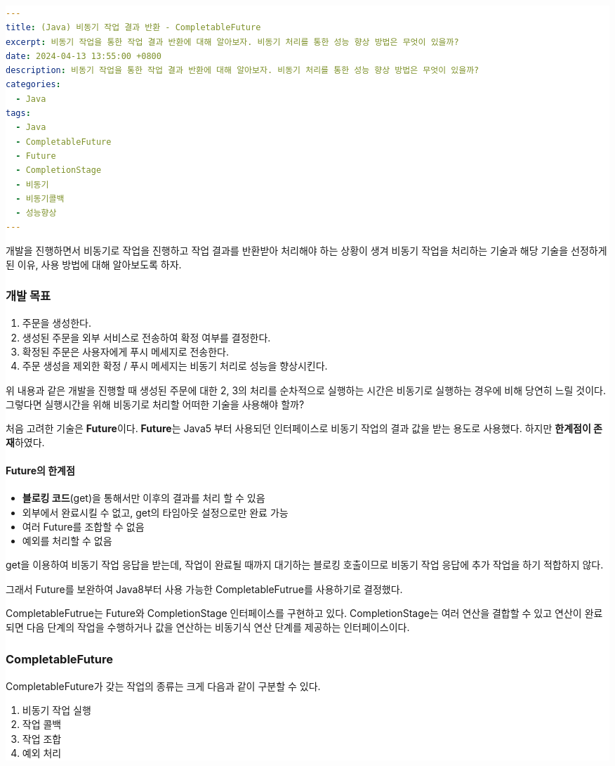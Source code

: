 ```yaml
---
title: (Java) 비동기 작업 결과 반환 - CompletableFuture
excerpt: 비동기 작업을 통한 작업 결과 반환에 대해 알아보자. 비동기 처리를 통한 성능 향상 방법은 무엇이 있을까?
date: 2024-04-13 13:55:00 +0800
description: 비동기 작업을 통한 작업 결과 반환에 대해 알아보자. 비동기 처리를 통한 성능 향상 방법은 무엇이 있을까?
categories:
  - Java
tags:
  - Java
  - CompletableFuture
  - Future
  - CompletionStage
  - 비동기
  - 비동기콜백
  - 성능향상
---
```


개발을 진행하면서 비동기로 작업을 진행하고 작업 결과를 반환받아 처리해야 하는 상황이 생겨 비동기 작업을 처리하는 기술과 해당 기술을 선정하게 된 이유, 사용 방법에 대해 알아보도록 하자.

### 개발 목표

1. 주문을 생성한다.
2. 생성된 주문을 외부 서비스로 전송하여 확정 여부를 결정한다.
3. 확정된 주문은 사용자에게 푸시 메세지로 전송한다.
4. 주문 생성을 제외한 확정 / 푸시 메세지는 비동기 처리로 성능을 향상시킨다.

위 내용과 같은 개발을 진행할 때 생성된 주문에 대한 2, 3의 처리를 순차적으로 실행하는 시간은 비동기로 실행하는 경우에 비해 당연히 느릴 것이다. 그렇다면 실행시간을 위해 비동기로 처리할 어떠한 기술을 사용해야 할까?

처음 고려한 기술은 **Future**이다. **Future**는 Java5 부터 사용되던 인터페이스로 비동기 작업의 결과 값을 받는 용도로 사용했다. 하지만 **한계점이 존재**하였다.

#### Future의 한계점
- **블로킹 코드**(get)을 통해서만 이후의 결과를 처리 할 수 있음
- 외부에서 완료시킬 수 없고, get의 타임아웃 설정으로만 완료 가능
- 여러 Future를 조합할 수 없음
- 예외를 처리할 수 없음

get을 이용하여 비동기 작업 응답을 받는데, 작업이 완료될 때까지 대기하는 블로킹 호출이므로 비동기 작업 응답에 추가 작업을 하기 적합하지 않다.

그래서 Future를 보완하여 Java8부터 사용 가능한 CompletableFutrue를 사용하기로 결정했다. 

CompletableFutrue는 Future와 CompletionStage 인터페이스를 구현하고 있다. CompletionStage는 여러 연산을 결합할 수 있고 연산이 완료되면 다음 단계의 작업을 수행하거나 값을 연산하는 비동기식 연산 단계를 제공하는 인터페이스이다.

### CompletableFuture 

CompletableFuture가 갖는 작업의 종류는 크게 다음과 같이 구분할 수 있다.

1. 비동기 작업 실행
2. 작업 콜백
3. 작업 조합
4. 예외 처리

